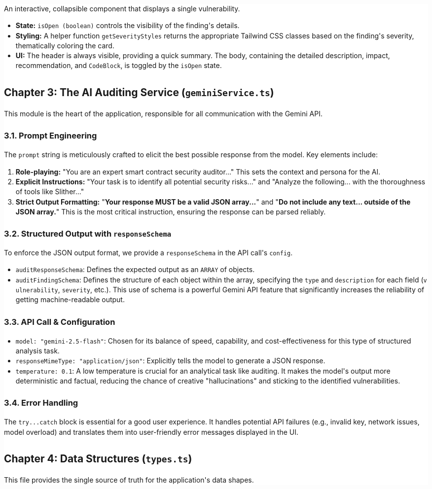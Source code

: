 An interactive, collapsible component that displays a single vulnerability.

-   **State:** `isOpen (boolean)` controls the visibility of the finding's details.
-   **Styling:** A helper function `getSeverityStyles` returns the appropriate Tailwind CSS classes based on the finding's severity, thematically coloring the card.
-   **UI:** The header is always visible, providing a quick summary. The body, containing the detailed description, impact, recommendation, and `CodeBlock`, is toggled by the `isOpen` state.

## Chapter 3: The AI Auditing Service (`geminiService.ts`)

This module is the heart of the application, responsible for all communication with the Gemini API.

### 3.1. Prompt Engineering

The `prompt` string is meticulously crafted to elicit the best possible response from the model. Key elements include:
1.  **Role-playing:** "You are an expert smart contract security auditor..." This sets the context and persona for the AI.
2.  **Explicit Instructions:** "Your task is to identify all potential security risks..." and "Analyze the following... with the thoroughness of tools like Slither..."
3.  **Strict Output Formatting:** "**Your response MUST be a valid JSON array...**" and "**Do not include any text... outside of the JSON array.**" This is the most critical instruction, ensuring the response can be parsed reliably.

### 3.2. Structured Output with `responseSchema`

To enforce the JSON output format, we provide a `responseSchema` in the API call's `config`.
-   `auditResponseSchema`: Defines the expected output as an `ARRAY` of objects.
-   `auditFindingSchema`: Defines the structure of each object within the array, specifying the `type` and `description` for each field (`vulnerability`, `severity`, etc.).
This use of schema is a powerful Gemini API feature that significantly increases the reliability of getting machine-readable output.

### 3.3. API Call & Configuration

-   `model: "gemini-2.5-flash"`: Chosen for its balance of speed, capability, and cost-effectiveness for this type of structured analysis task.
-   `responseMimeType: "application/json"`: Explicitly tells the model to generate a JSON response.
-   `temperature: 0.1`: A low temperature is crucial for an analytical task like auditing. It makes the model's output more deterministic and factual, reducing the chance of creative "hallucinations" and sticking to the identified vulnerabilities.

### 3.4. Error Handling

The `try...catch` block is essential for a good user experience. It handles potential API failures (e.g., invalid key, network issues, model overload) and translates them into user-friendly error messages displayed in the UI.

## Chapter 4: Data Structures (`types.ts`)

This file provides the single source of truth for the application's data shapes.
